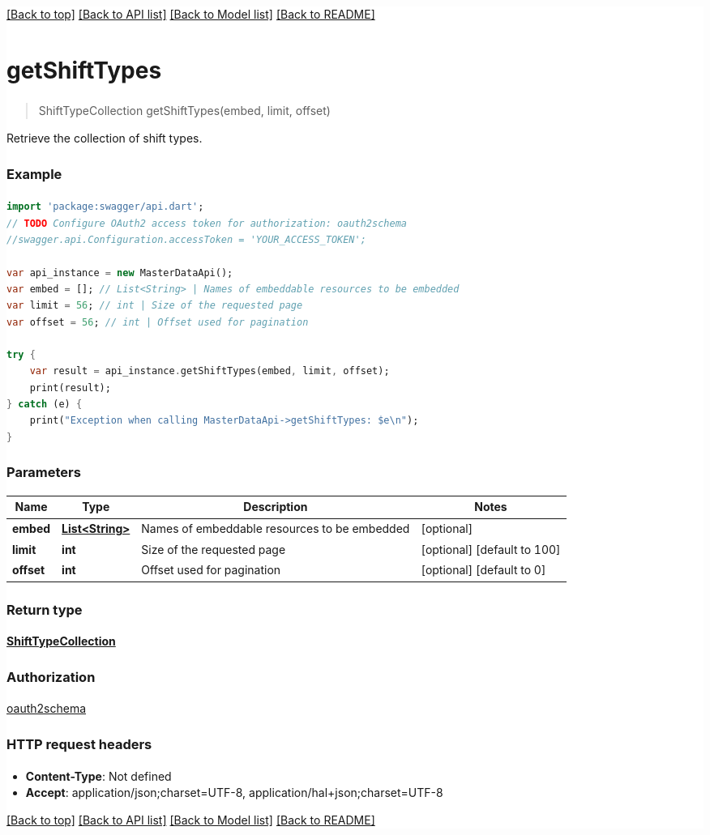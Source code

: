 [[Back to top]](#) [[Back to API list]](../README.md#documentation-for-api-endpoints) [[Back to Model list]](../README.md#documentation-for-models) [[Back to README]](../README.md)

# **getShiftTypes**
> ShiftTypeCollection getShiftTypes(embed, limit, offset)

Retrieve the collection of shift types.

### Example
```dart
import 'package:swagger/api.dart';
// TODO Configure OAuth2 access token for authorization: oauth2schema
//swagger.api.Configuration.accessToken = 'YOUR_ACCESS_TOKEN';

var api_instance = new MasterDataApi();
var embed = []; // List<String> | Names of embeddable resources to be embedded
var limit = 56; // int | Size of the requested page
var offset = 56; // int | Offset used for pagination

try {
    var result = api_instance.getShiftTypes(embed, limit, offset);
    print(result);
} catch (e) {
    print("Exception when calling MasterDataApi->getShiftTypes: $e\n");
}
```

### Parameters

Name | Type | Description  | Notes
------------- | ------------- | ------------- | -------------
 **embed** | [**List&lt;String&gt;**](String.md)| Names of embeddable resources to be embedded | [optional] 
 **limit** | **int**| Size of the requested page | [optional] [default to 100]
 **offset** | **int**| Offset used for pagination | [optional] [default to 0]

### Return type

[**ShiftTypeCollection**](ShiftTypeCollection.md)

### Authorization

[oauth2schema](../README.md#oauth2schema)

### HTTP request headers

 - **Content-Type**: Not defined
 - **Accept**: application/json;charset=UTF-8, application/hal+json;charset=UTF-8

[[Back to top]](#) [[Back to API list]](../README.md#documentation-for-api-endpoints) [[Back to Model list]](../README.md#documentation-for-models) [[Back to README]](../README.md)
